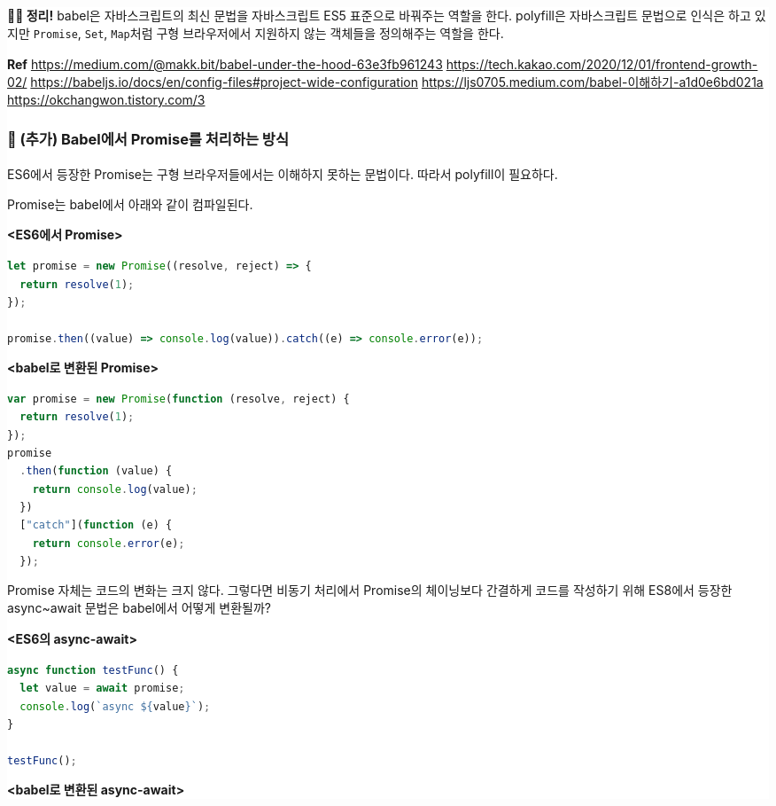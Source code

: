 **👩‍🏫 정리!** babel은 자바스크립트의 최신 문법을 자바스크립트 ES5 표준으로 바꿔주는 역할을 한다. polyfill은 자바스크립트 문법으로 인식은 하고 있지만 `Promise`, `Set`, `Map`처럼 구형 브라우저에서 지원하지 않는 객체들을 정의해주는 역할을 한다.

**Ref**
https://medium.com/@makk.bit/babel-under-the-hood-63e3fb961243
https://tech.kakao.com/2020/12/01/frontend-growth-02/
https://babeljs.io/docs/en/config-files#project-wide-configuration
https://ljs0705.medium.com/babel-이해하기-a1d0e6bd021a
https://okchangwon.tistory.com/3

### 🤔 (추가) Babel에서 Promise를 처리하는 방식

ES6에서 등장한 Promise는 구형 브라우저들에서는 이해하지 못하는 문법이다. 따라서 polyfill이 필요하다.

Promise는 babel에서 아래와 같이 컴파일된다.

**<ES6에서 Promise>**

```jsx
let promise = new Promise((resolve, reject) => {
  return resolve(1);
});

promise.then((value) => console.log(value)).catch((e) => console.error(e));
```

**<babel로 변환된 Promise>**

```jsx
var promise = new Promise(function (resolve, reject) {
  return resolve(1);
});
promise
  .then(function (value) {
    return console.log(value);
  })
  ["catch"](function (e) {
    return console.error(e);
  });
```

Promise 자체는 코드의 변화는 크지 않다. 그렇다면 비동기 처리에서 Promise의 체이닝보다 간결하게 코드를 작성하기 위해 ES8에서 등장한 async~await 문법은 babel에서 어떻게 변환될까?

**<ES6의 async-await>**

```jsx
async function testFunc() {
  let value = await promise;
  console.log(`async ${value}`);
}

testFunc();
```

**<babel로 변환된 async-await>**
